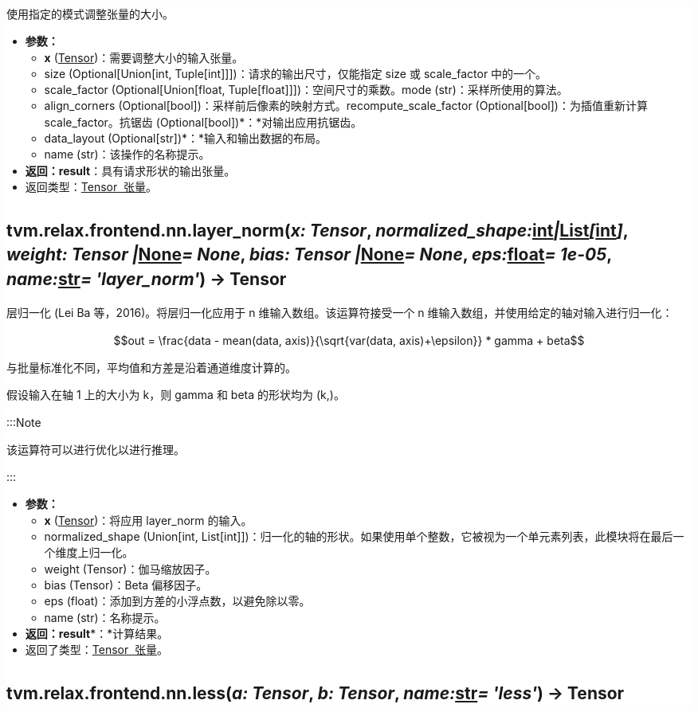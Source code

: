 使用指定的模式调整张量的大小。
* **参数：**
   * **x** ([Tensor](https://tvm.hyper.ai/docs/api-reference/python-api/tvm-te#class-tvmtetensor))：需要调整大小的输入张量。
   * size (Optional[Union[int, Tuple[int]]])：请求的输出尺寸，仅能指定 size 或 scale_factor 中的一个。
   * scale_factor (Optional[Union[float, Tuple[float]]])：空间尺寸的乘数。mode (str)：采样所使用的算法。
   * align_corners (Optional[bool])：采样前后像素的映射方式。recompute_scale_factor (Optional[bool])：为插值重新计算 scale_factor。抗锯齿 (Optional[bool])*：*对输出应用抗锯齿。
   * data_layout (Optional[str])*：*输入和输出数据的布局。
   * name (str)：该操作的名称提示。
* **返回：result**：具有请求形状的输出张量。
* 返回类型：[Tensor  张量](https://tvm.hyper.ai/docs/api-reference/python-api/tvm-te#class-tvmtetensor)。


## tvm.relax.frontend.nn.layer_norm(*x: Tensor*, *normalized_shape:*[int](https://docs.python.org/3/library/functions.html#int)*|*[List](https://docs.python.org/3/library/typing.html#typing.List)*[*[int](https://docs.python.org/3/library/functions.html#int)*]*, *weight: Tensor |*[None](https://docs.python.org/3/library/constants.html#None)*= None*, *bias: Tensor |*[None](https://docs.python.org/3/library/constants.html#None)*= None*, *eps:*[float](https://docs.python.org/3/library/functions.html#float)*= 1e-05*, *name:*[str](https://docs.python.org/3/library/stdtypes.html#str)*= 'layer_norm'*) → Tensor 


层归一化 (Lei Ba 等，2016)。将层归一化应用于 n 维输入数组。该运算符接受一个 n 维输入数组，并使用给定的轴对输入进行归一化：

$$out = \frac{data - mean(data, axis)}{\sqrt{var(data, axis)+\epsilon}} * gamma + beta$$

与批量标准化不同，平均值和方差是沿着通道维度计算的。


假设输入在轴 1 上的大小为 k，则 gamma 和 beta 的形状均为 (k,)。

:::Note

该运算符可以进行优化以进行推理。

:::
* **参数：**
   * **x** ([Tensor](https://tvm.hyper.ai/docs/api-reference/python-api/tvm-te#class-tvmtetensor))：将应用 layer_norm 的输入。
   * normalized_shape (Union[int, List[int]])：归一化的轴的形状。如果使用单个整数，它被视为一个单元素列表，此模块将在最后一个维度上归一化。
   * weight (Tensor)：伽马缩放因子。
   * bias (Tensor)：Beta 偏移因子。
   * eps (float)：添加到方差的小浮点数，以避免除以零。
   * name (str)：名称提示。
* **返回：result***：*计算结果。
* 返回了类型：[Tensor  张量](https://tvm.hyper.ai/docs/api-reference/python-api/tvm-te#class-tvmtetensor)。

## tvm.relax.frontend.nn.less(*a: Tensor*, *b: Tensor*, *name:*[str](https://docs.python.org/3/library/stdtypes.html#str)*= 'less'*) → Tensor 

